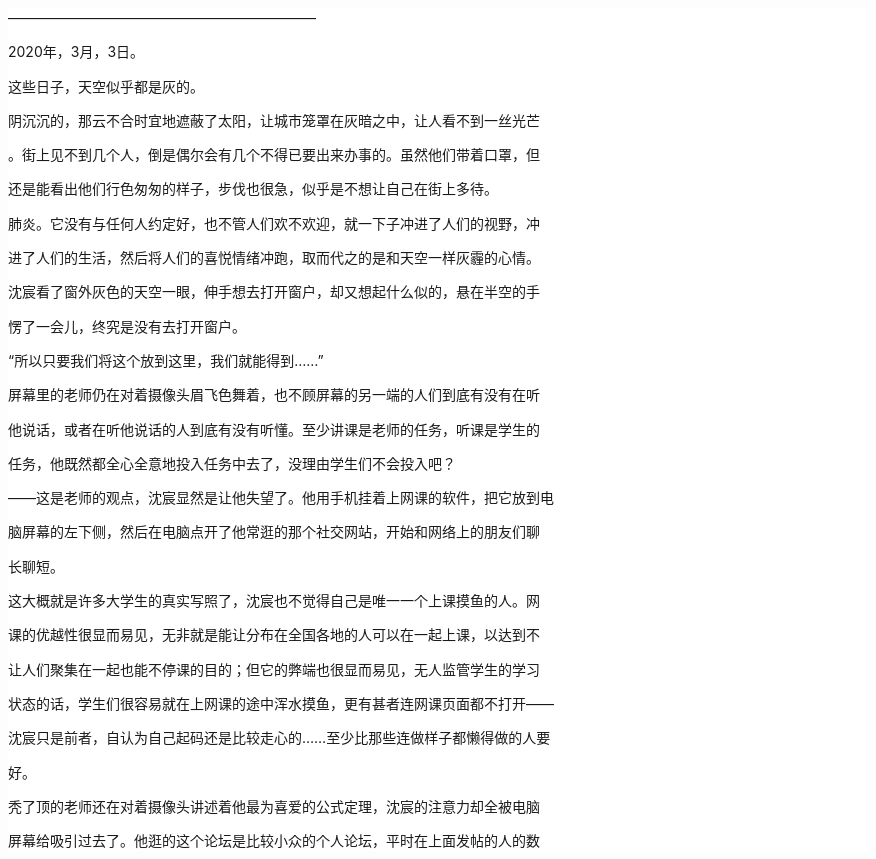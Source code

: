 ——————————————————————

2020年，3月，3日。





这些日子，天空似乎都是灰的。



阴沉沉的，那云不合时宜地遮蔽了太阳，让城市笼罩在灰暗之中，让人看不到一丝光芒

。街上见不到几个人，倒是偶尔会有几个不得已要出来办事的。虽然他们带着口罩，但

还是能看出他们行色匆匆的样子，步伐也很急，似乎是不想让自己在街上多待。



肺炎。它没有与任何人约定好，也不管人们欢不欢迎，就一下子冲进了人们的视野，冲

进了人们的生活，然后将人们的喜悦情绪冲跑，取而代之的是和天空一样灰霾的心情。



沈宸看了窗外灰色的天空一眼，伸手想去打开窗户，却又想起什么似的，悬在半空的手

愣了一会儿，终究是没有去打开窗户。



“所以只要我们将这个放到这里，我们就能得到……”



屏幕里的老师仍在对着摄像头眉飞色舞着，也不顾屏幕的另一端的人们到底有没有在听

他说话，或者在听他说话的人到底有没有听懂。至少讲课是老师的任务，听课是学生的

任务，他既然都全心全意地投入任务中去了，没理由学生们不会投入吧？



——这是老师的观点，沈宸显然是让他失望了。他用手机挂着上网课的软件，把它放到电

脑屏幕的左下侧，然后在电脑点开了他常逛的那个社交网站，开始和网络上的朋友们聊

长聊短。





这大概就是许多大学生的真实写照了，沈宸也不觉得自己是唯一一个上课摸鱼的人。网

课的优越性很显而易见，无非就是能让分布在全国各地的人可以在一起上课，以达到不

让人们聚集在一起也能不停课的目的；但它的弊端也很显而易见，无人监管学生的学习

状态的话，学生们很容易就在上网课的途中浑水摸鱼，更有甚者连网课页面都不打开——

沈宸只是前者，自认为自己起码还是比较走心的……至少比那些连做样子都懒得做的人要

好。



秃了顶的老师还在对着摄像头讲述着他最为喜爱的公式定理，沈宸的注意力却全被电脑

屏幕给吸引过去了。他逛的这个论坛是比较小众的个人论坛，平时在上面发帖的人的数
